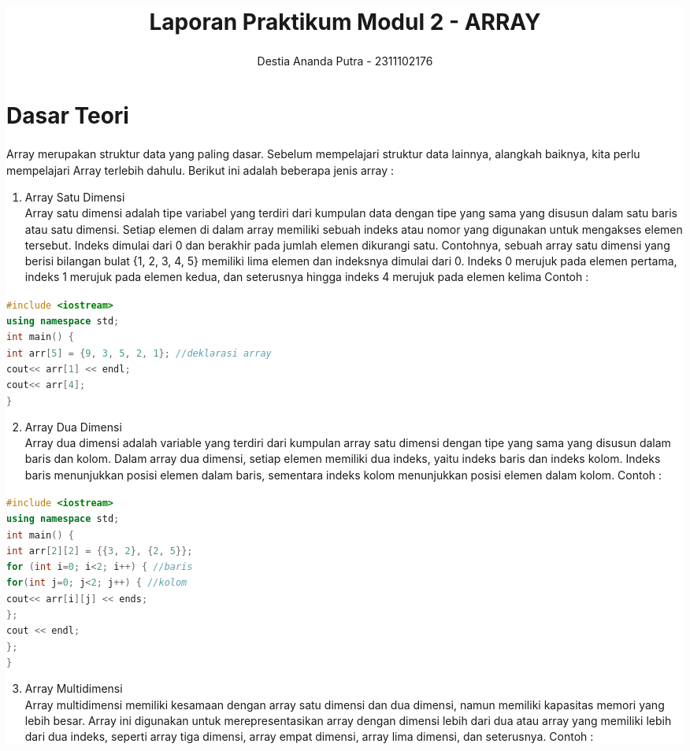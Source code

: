 # <h1 align="center">Laporan Praktikum Modul 2 - ARRAY</h1>
<p align="center">Destia Ananda Putra - 2311102176</p>

# Dasar Teori 

Array merupakan struktur data yang paling dasar. Sebelum mempelajari struktur data
lainnya, alangkah baiknya, kita perlu mempelajari Array terlebih dahulu. Berikut ini
adalah beberapa jenis array :

1) Array Satu Dimensi</br>
Array satu dimensi adalah tipe variabel yang terdiri dari kumpulan data dengan tipe yang sama yang disusun dalam satu baris atau satu dimensi. Setiap elemen di dalam array memiliki sebuah indeks atau nomor yang digunakan untuk mengakses elemen tersebut. Indeks dimulai dari 0 dan berakhir pada jumlah elemen dikurangi satu.
Contohnya, sebuah array satu dimensi yang berisi bilangan bulat {1, 2, 3, 4, 5} memiliki lima elemen dan indeksnya dimulai dari 0. Indeks 0 merujuk pada elemen pertama, indeks 1 merujuk pada elemen kedua, dan seterusnya hingga indeks 4 merujuk pada elemen kelima Contoh : 

```C++
#include <iostream>
using namespace std;
int main() {
int arr[5] = {9, 3, 5, 2, 1}; //deklarasi array
cout<< arr[1] << endl;
cout<< arr[4];
}
```

2) Array Dua Dimensi</br>
Array dua dimensi adalah variable yang terdiri dari kumpulan array satu dimensi dengan tipe yang sama yang disusun dalam baris dan kolom. Dalam array dua dimensi, setiap elemen memiliki dua indeks, yaitu indeks baris dan indeks kolom. Indeks baris menunjukkan posisi elemen dalam baris, sementara indeks kolom menunjukkan posisi elemen dalam kolom.
Contoh :

```C++ 
#include <iostream>
using namespace std;
int main() {
int arr[2][2] = {{3, 2}, {2, 5}};
for (int i=0; i<2; i++) { //baris
for(int j=0; j<2; j++) { //kolom
cout<< arr[i][j] << ends;
};
cout << endl;
};
}
```  

3) Array Multidimensi</br>
Array multidimensi memiliki kesamaan dengan array satu dimensi dan dua dimensi, namun memiliki kapasitas memori yang lebih besar. Array ini digunakan untuk merepresentasikan array dengan dimensi lebih dari dua atau array yang memiliki lebih dari dua indeks, seperti array tiga dimensi, array empat dimensi, array lima dimensi, dan seterusnya.
Contoh : 
